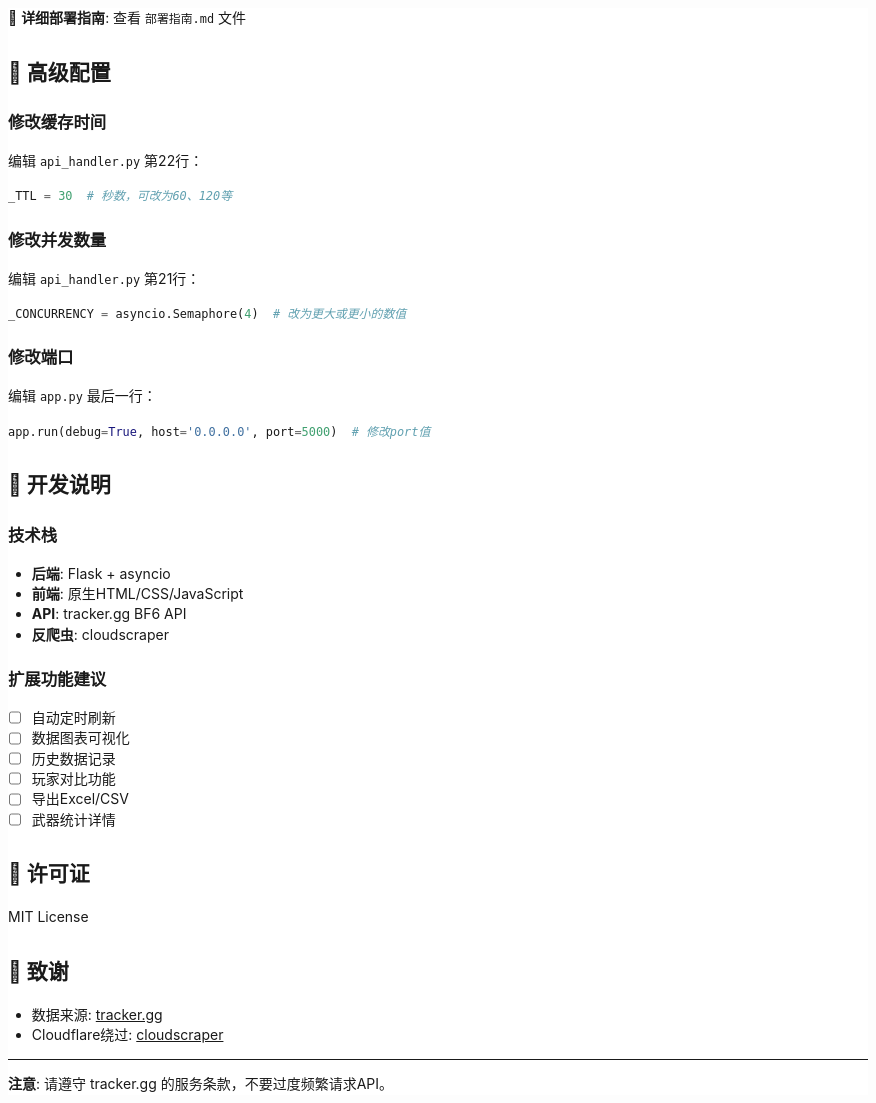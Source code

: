 📖 **详细部署指南**: 查看 `部署指南.md` 文件

## 🔧 高级配置

### 修改缓存时间

编辑 `api_handler.py` 第22行：

```python
_TTL = 30  # 秒数，可改为60、120等
```

### 修改并发数量

编辑 `api_handler.py` 第21行：

```python
_CONCURRENCY = asyncio.Semaphore(4)  # 改为更大或更小的数值
```

### 修改端口

编辑 `app.py` 最后一行：

```python
app.run(debug=True, host='0.0.0.0', port=5000)  # 修改port值
```

## 📝 开发说明

### 技术栈

- **后端**: Flask + asyncio
- **前端**: 原生HTML/CSS/JavaScript
- **API**: tracker.gg BF6 API
- **反爬虫**: cloudscraper

### 扩展功能建议

- [ ] 自动定时刷新
- [ ] 数据图表可视化
- [ ] 历史数据记录
- [ ] 玩家对比功能
- [ ] 导出Excel/CSV
- [ ] 武器统计详情

## 📄 许可证

MIT License

## 🙏 致谢

- 数据来源: [tracker.gg](https://tracker.gg)
- Cloudflare绕过: [cloudscraper](https://github.com/VeNoMouS/cloudscraper)

---

**注意**: 请遵守 tracker.gg 的服务条款，不要过度频繁请求API。


